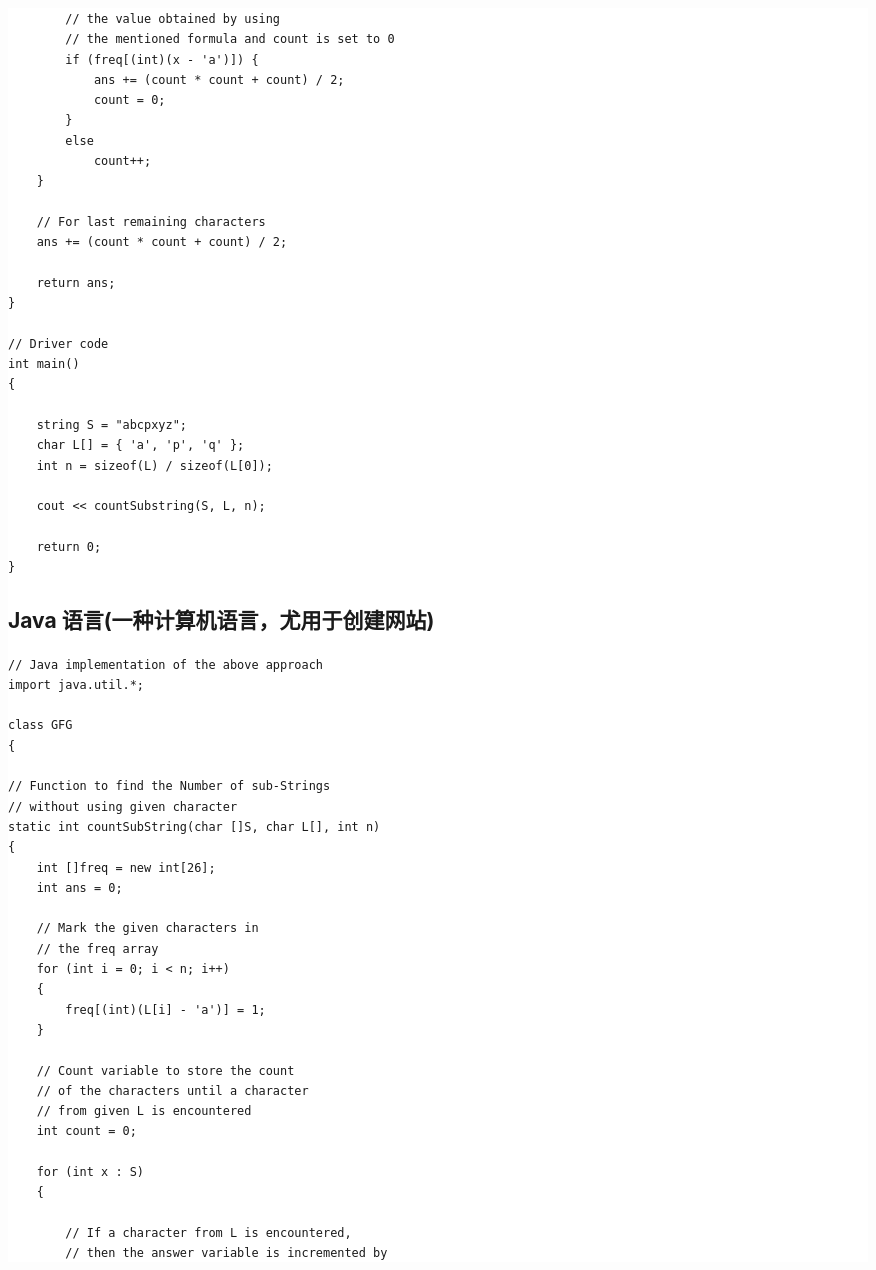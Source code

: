 ```
        // the value obtained by using
        // the mentioned formula and count is set to 0
        if (freq[(int)(x - 'a')]) {
            ans += (count * count + count) / 2;
            count = 0;
        }
        else
            count++;
    }

    // For last remaining characters
    ans += (count * count + count) / 2;

    return ans;
}

// Driver code
int main()
{

    string S = "abcpxyz";
    char L[] = { 'a', 'p', 'q' };
    int n = sizeof(L) / sizeof(L[0]);

    cout << countSubstring(S, L, n);

    return 0;
}
```

## Java 语言(一种计算机语言，尤用于创建网站)

```
// Java implementation of the above approach
import java.util.*;

class GFG
{

// Function to find the Number of sub-Strings
// without using given character
static int countSubString(char []S, char L[], int n)
{
    int []freq = new int[26];
    int ans = 0;

    // Mark the given characters in
    // the freq array
    for (int i = 0; i < n; i++)
    {
        freq[(int)(L[i] - 'a')] = 1;
    }

    // Count variable to store the count
    // of the characters until a character
    // from given L is encountered
    int count = 0;

    for (int x : S)
    {

        // If a character from L is encountered,
        // then the answer variable is incremented by
```